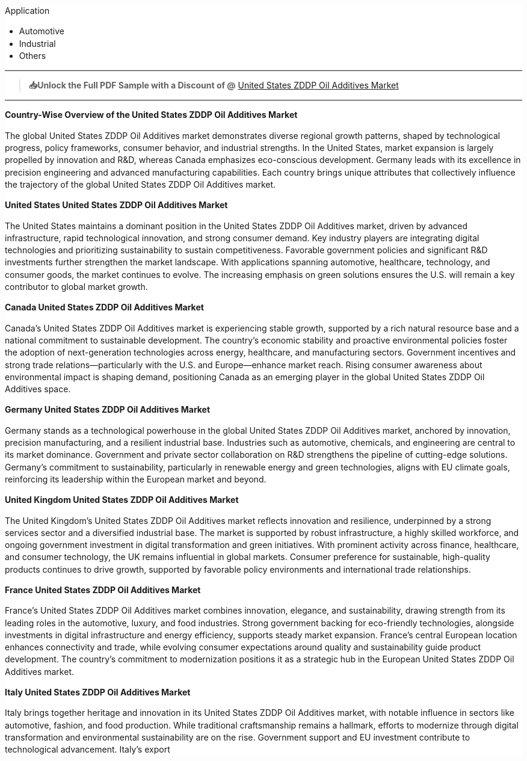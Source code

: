 Application</h3><ul><li>Automotive</li><li>Industrial</li><li>Others</li></ul></p><hr /><blockquote><p><strong>📥Unlock the Full PDF Sample with a Discount of @</strong> <a href="https://www.marketresearchintellect.com/ask-for-discount/?rid=931787&amp;utm_source=Github-April&amp;utm_medium=016">United States ZDDP Oil Additives Market</a></p></blockquote><hr /><p class="" data-start="217" data-end="261"><strong data-start="217" data-end="261">Country-Wise Overview of the United States ZDDP Oil Additives Market</strong></p><p class="" data-start="263" data-end="774">The global United States ZDDP Oil Additives market demonstrates diverse regional growth patterns, shaped by technological progress, policy frameworks, consumer behavior, and industrial strengths. In the United States, market expansion is largely propelled by innovation and R&amp;D, whereas Canada emphasizes eco-conscious development. Germany leads with its excellence in precision engineering and advanced manufacturing capabilities. Each country brings unique attributes that collectively influence the trajectory of the global United States ZDDP Oil Additives market.</p><p class="" data-start="776" data-end="1421"><strong data-start="776" data-end="805">United States United States ZDDP Oil Additives Market</strong></p><p class="" data-start="776" data-end="1421">The United States maintains a dominant position in the United States ZDDP Oil Additives market, driven by advanced infrastructure, rapid technological innovation, and strong consumer demand. Key industry players are integrating digital technologies and prioritizing sustainability to sustain competitiveness. Favorable government policies and significant R&amp;D investments further strengthen the market landscape. With applications spanning automotive, healthcare, technology, and consumer goods, the market continues to evolve. The increasing emphasis on green solutions ensures the U.S. will remain a key contributor to global market growth.</p><p class="" data-start="1423" data-end="2019"><strong data-start="1423" data-end="1445">Canada United States ZDDP Oil Additives Market</strong></p><p class="" data-start="1423" data-end="2019">Canada&rsquo;s United States ZDDP Oil Additives market is experiencing stable growth, supported by a rich natural resource base and a national commitment to sustainable development. The country&rsquo;s economic stability and proactive environmental policies foster the adoption of next-generation technologies across energy, healthcare, and manufacturing sectors. Government incentives and strong trade relations&mdash;particularly with the U.S. and Europe&mdash;enhance market reach. Rising consumer awareness about environmental impact is shaping demand, positioning Canada as an emerging player in the global United States ZDDP Oil Additives space.</p><p class="" data-start="2021" data-end="2591"><strong data-start="2021" data-end="2044">Germany United States ZDDP Oil Additives Market</strong></p><p class="" data-start="2021" data-end="2591">Germany stands as a technological powerhouse in the global United States ZDDP Oil Additives market, anchored by innovation, precision manufacturing, and a resilient industrial base. Industries such as automotive, chemicals, and engineering are central to its market dominance. Government and private sector collaboration on R&amp;D strengthens the pipeline of cutting-edge solutions. Germany&rsquo;s commitment to sustainability, particularly in renewable energy and green technologies, aligns with EU climate goals, reinforcing its leadership within the European market and beyond.</p><p class="" data-start="2593" data-end="3221"><strong data-start="2593" data-end="2623">United Kingdom United States ZDDP Oil Additives Market</strong></p><p class="" data-start="2593" data-end="3221">The United Kingdom&rsquo;s United States ZDDP Oil Additives market reflects innovation and resilience, underpinned by a strong services sector and a diversified industrial base. The market is supported by robust infrastructure, a highly skilled workforce, and ongoing government investment in digital transformation and green initiatives. With prominent activity across finance, healthcare, and consumer technology, the UK remains influential in global markets. Consumer preference for sustainable, high-quality products continues to drive growth, supported by favorable policy environments and international trade relationships.</p><p class="" data-start="3223" data-end="3838"><strong data-start="3223" data-end="3245">France United States ZDDP Oil Additives Market</strong></p><p class="" data-start="3223" data-end="3838">France&rsquo;s United States ZDDP Oil Additives market combines innovation, elegance, and sustainability, drawing strength from its leading roles in the automotive, luxury, and food industries. Strong government backing for eco-friendly technologies, alongside investments in digital infrastructure and energy efficiency, supports steady market expansion. France&rsquo;s central European location enhances connectivity and trade, while evolving consumer expectations around quality and sustainability guide product development. The country&rsquo;s commitment to modernization positions it as a strategic hub in the European United States ZDDP Oil Additives market.</p><p class="" data-start="3840" data-end="4422"><strong data-start="3840" data-end="3861">Italy United States ZDDP Oil Additives Market</strong></p><p class="" data-start="3840" data-end="4422">Italy brings together heritage and innovation in its United States ZDDP Oil Additives market, with notable influence in sectors like automotive, fashion, and food production. While traditional craftsmanship remains a hallmark, efforts to modernize through digital transformation and environmental sustainability are on the rise. Government support and EU investment contribute to technological advancement. Italy&rsquo;s export
